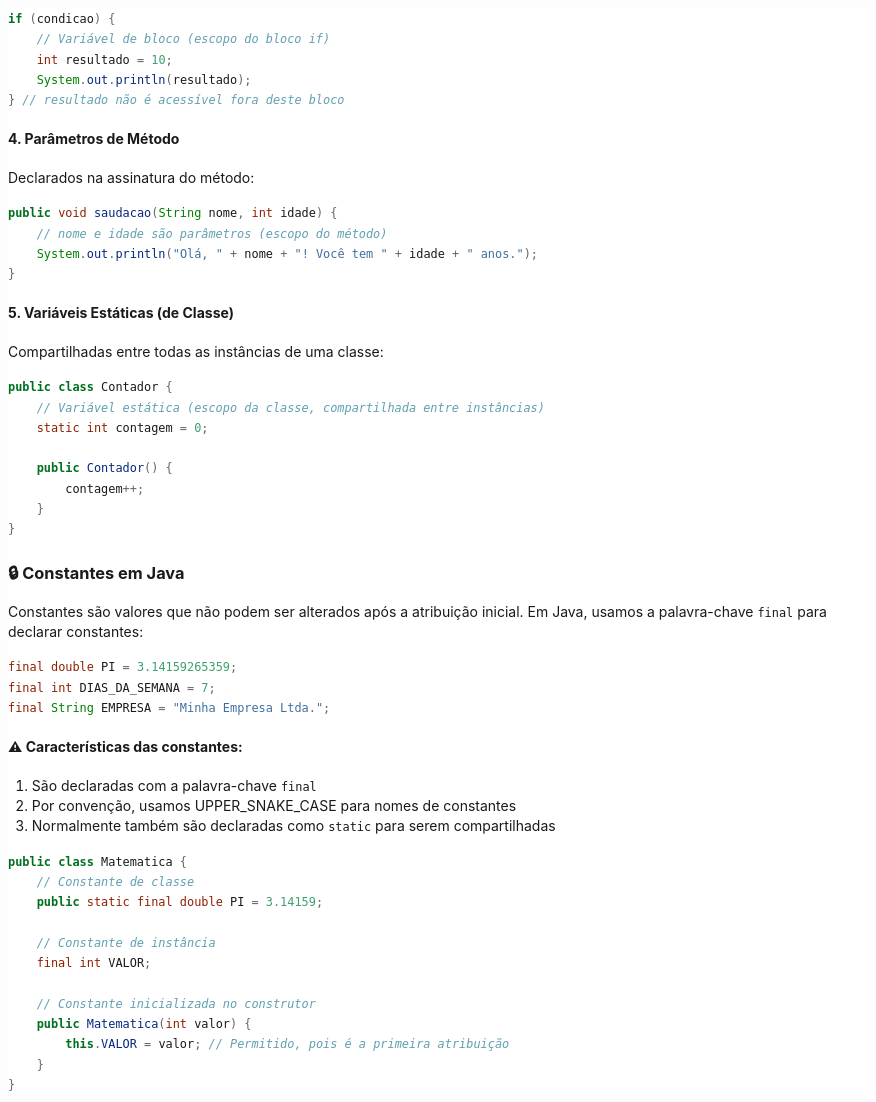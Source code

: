 ```java
if (condicao) {
    // Variável de bloco (escopo do bloco if)
    int resultado = 10;
    System.out.println(resultado);
} // resultado não é acessível fora deste bloco
```

#### 4. Parâmetros de Método

Declarados na assinatura do método:

```java
public void saudacao(String nome, int idade) {
    // nome e idade são parâmetros (escopo do método)
    System.out.println("Olá, " + nome + "! Você tem " + idade + " anos.");
}
```

#### 5. Variáveis Estáticas (de Classe)

Compartilhadas entre todas as instâncias de uma classe:

```java
public class Contador {
    // Variável estática (escopo da classe, compartilhada entre instâncias)
    static int contagem = 0;
    
    public Contador() {
        contagem++;
    }
}
```

### 🔒 Constantes em Java

Constantes são valores que não podem ser alterados após a atribuição inicial. Em Java, usamos a palavra-chave `final` para declarar constantes:

```java
final double PI = 3.14159265359;
final int DIAS_DA_SEMANA = 7;
final String EMPRESA = "Minha Empresa Ltda.";
```

#### ⚠️ Características das constantes:

1. São declaradas com a palavra-chave `final`
2. Por convenção, usamos UPPER_SNAKE_CASE para nomes de constantes
3. Normalmente também são declaradas como `static` para serem compartilhadas

```java
public class Matematica {
    // Constante de classe
    public static final double PI = 3.14159;
    
    // Constante de instância 
    final int VALOR;
    
    // Constante inicializada no construtor
    public Matematica(int valor) {
        this.VALOR = valor; // Permitido, pois é a primeira atribuição
    }
}
```
